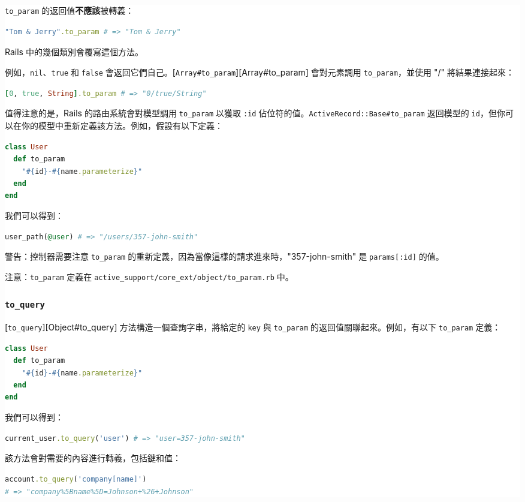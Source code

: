 `to_param` 的返回值**不應該**被轉義：

```ruby
"Tom & Jerry".to_param # => "Tom & Jerry"
```

Rails 中的幾個類別會覆寫這個方法。

例如，`nil`、`true` 和 `false` 會返回它們自己。[`Array#to_param`][Array#to_param] 會對元素調用 `to_param`，並使用 "/" 將結果連接起來：

```ruby
[0, true, String].to_param # => "0/true/String"
```

值得注意的是，Rails 的路由系統會對模型調用 `to_param` 以獲取 `:id` 佔位符的值。`ActiveRecord::Base#to_param` 返回模型的 `id`，但你可以在你的模型中重新定義該方法。例如，假設有以下定義：

```ruby
class User
  def to_param
    "#{id}-#{name.parameterize}"
  end
end
```

我們可以得到：

```ruby
user_path(@user) # => "/users/357-john-smith"
```

警告：控制器需要注意 `to_param` 的重新定義，因為當像這樣的請求進來時，"357-john-smith" 是 `params[:id]` 的值。

注意：`to_param` 定義在 `active_support/core_ext/object/to_param.rb` 中。


### `to_query`

[`to_query`][Object#to_query] 方法構造一個查詢字串，將給定的 `key` 與 `to_param` 的返回值關聯起來。例如，有以下 `to_param` 定義：

```ruby
class User
  def to_param
    "#{id}-#{name.parameterize}"
  end
end
```

我們可以得到：

```ruby
current_user.to_query('user') # => "user=357-john-smith"
```

該方法會對需要的內容進行轉義，包括鍵和值：

```ruby
account.to_query('company[name]')
# => "company%5Bname%5D=Johnson+%26+Johnson"
```
